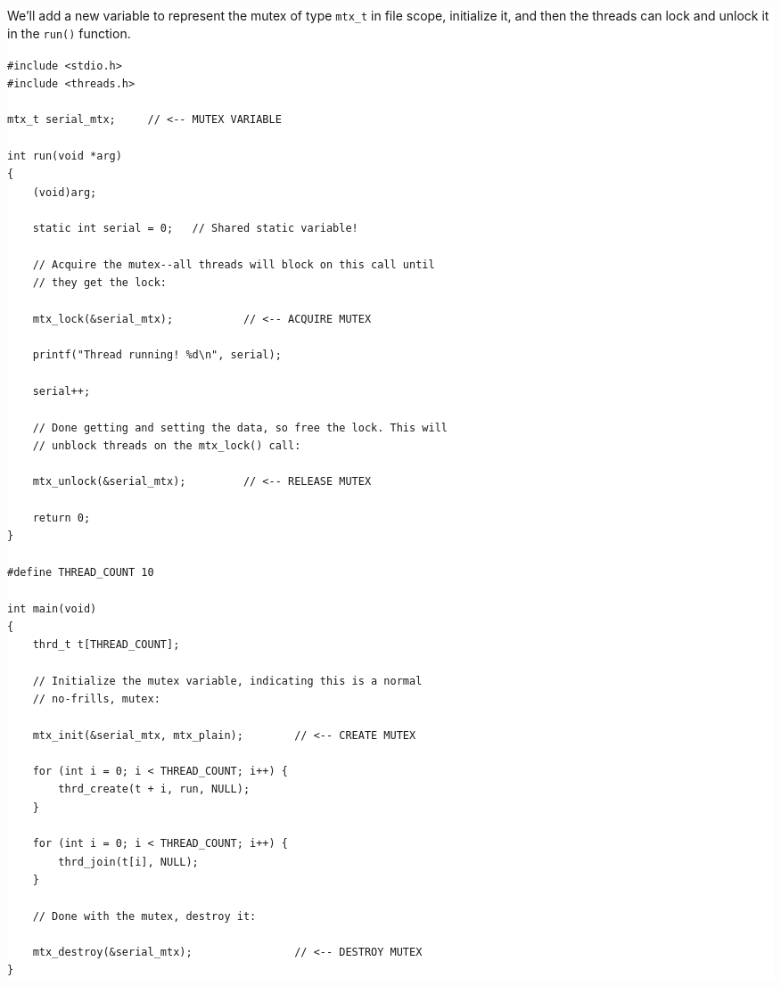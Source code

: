 We’ll add a new variable to represent the mutex of type `mtx_t` in file scope, initialize it, and then the threads can lock and unlock it in the `run()` function.

```
#include <stdio.h>
#include <threads.h>

mtx_t serial_mtx;     // <-- MUTEX VARIABLE

int run(void *arg)
{
    (void)arg;

    static int serial = 0;   // Shared static variable!

    // Acquire the mutex--all threads will block on this call until
    // they get the lock:

    mtx_lock(&serial_mtx);           // <-- ACQUIRE MUTEX

    printf("Thread running! %d\n", serial);

    serial++;

    // Done getting and setting the data, so free the lock. This will
    // unblock threads on the mtx_lock() call:

    mtx_unlock(&serial_mtx);         // <-- RELEASE MUTEX

    return 0;
}

#define THREAD_COUNT 10

int main(void)
{
    thrd_t t[THREAD_COUNT];

    // Initialize the mutex variable, indicating this is a normal
    // no-frills, mutex:

    mtx_init(&serial_mtx, mtx_plain);        // <-- CREATE MUTEX

    for (int i = 0; i < THREAD_COUNT; i++) {
        thrd_create(t + i, run, NULL);
    }

    for (int i = 0; i < THREAD_COUNT; i++) {
        thrd_join(t[i], NULL);
    }

    // Done with the mutex, destroy it:

    mtx_destroy(&serial_mtx);                // <-- DESTROY MUTEX
}
```
